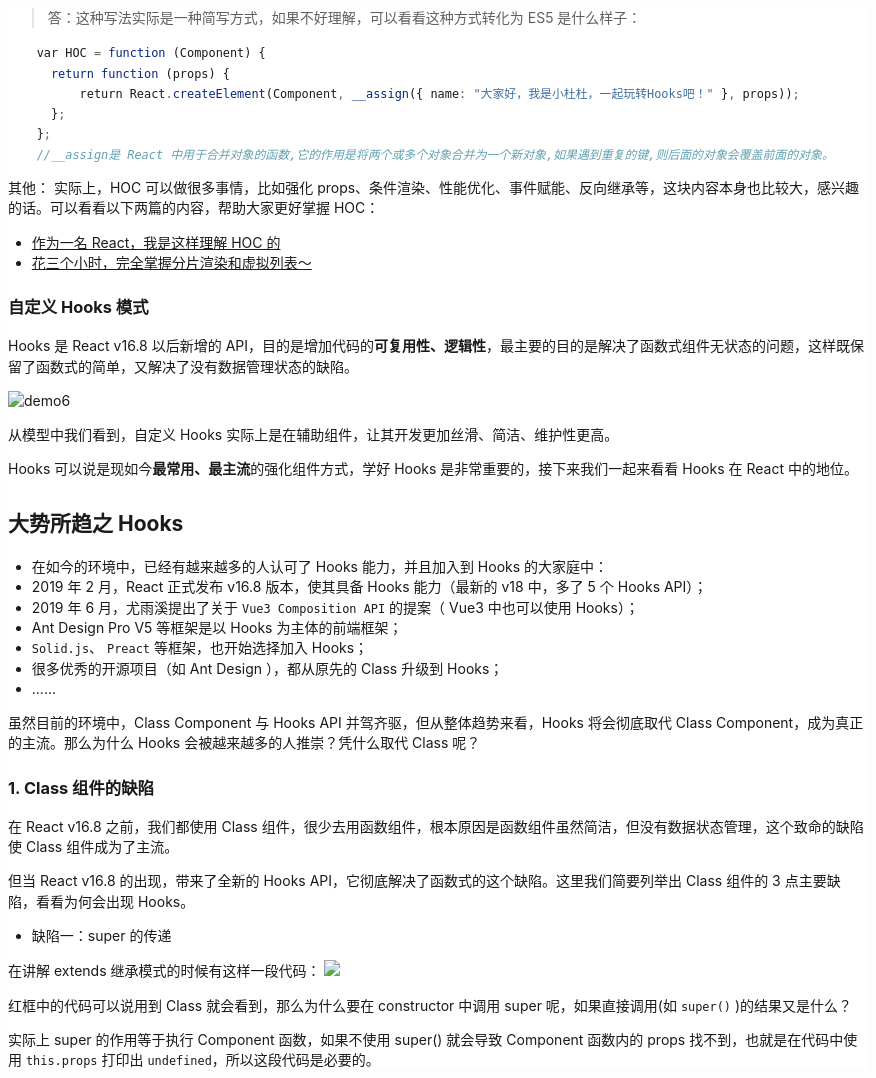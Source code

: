 >答：这种写法实际是一种简写方式，如果不好理解，可以看看这种方式转化为 ES5 是什么样子：

```ts
    var HOC = function (Component) { 
      return function (props) {
          return React.createElement(Component, __assign({ name: "大家好，我是小杜杜，一起玩转Hooks吧！" }, props));
      }; 
    };
    //__assign是 React 中用于合并对象的函数,它的作用是将两个或多个对象合并为一个新对象,如果遇到重复的键,则后面的对象会覆盖前面的对象。
```

其他： 实际上，HOC 可以做很多事情，比如强化 props、条件渲染、性能优化、事件赋能、反向继承等，这块内容本身也比较大，感兴趣的话。可以看看以下两篇的内容，帮助大家更好掌握 HOC：

- [作为一名 React，我是这样理解 HOC 的](https://juejin.cn/post/7103345085089054727)
- [花三个小时，完全掌握分片渲染和虚拟列表～](https://juejin.cn/post/7121551701731409934)

### 自定义 Hooks 模式

Hooks 是 React v16.8 以后新增的 API，目的是增加代码的**可复用性、逻辑性**，最主要的目的是解决了函数式组件无状态的问题，这样既保留了函数式的简单，又解决了没有数据管理状态的缺陷。

![demo6](https://p.ananas.chaoxing.com/star3/origin/6b482bce4d7d3d7765680fa72d49e2be.png)

从模型中我们看到，自定义 Hooks 实际上是在辅助组件，让其开发更加丝滑、简洁、维护性更高。

Hooks 可以说是现如今**最常用、最主流**的强化组件方式，学好 Hooks 是非常重要的，接下来我们一起来看看 Hooks 在 React 中的地位。

## 大势所趋之 Hooks

- 在如今的环境中，已经有越来越多的人认可了 Hooks 能力，并且加入到 Hooks 的大家庭中：
- 2019 年 2 月，React 正式发布 v16.8 版本，使其具备 Hooks 能力（最新的 v18 中，多了 5 个 Hooks API）；
- 2019 年 6 月，尤雨溪提出了关于 `Vue3 Composition API` 的提案（ Vue3 中也可以使用 Hooks）；
- Ant Design Pro V5 等框架是以 Hooks 为主体的前端框架；
- `Solid.js`、 `Preact` 等框架，也开始选择加入 Hooks；
- 很多优秀的开源项目（如 Ant Design ），都从原先的 Class 升级到 Hooks；
- ......

虽然目前的环境中，Class Component 与 Hooks API 并驾齐驱，但从整体趋势来看，Hooks 将会彻底取代 Class Component，成为真正的主流。那么为什么 Hooks 会被越来越多的人推崇？凭什么取代 Class 呢？

### 1. Class 组件的缺陷

在 React v16.8 之前，我们都使用 Class 组件，很少去用函数组件，根本原因是函数组件虽然简洁，但没有数据状态管理，这个致命的缺陷使 Class 组件成为了主流。

但当 React v16.8 的出现，带来了全新的 Hooks API，它彻底解决了函数式的这个缺陷。这里我们简要列举出 Class 组件的 3 点主要缺陷，看看为何会出现 Hooks。

- 缺陷一：super 的传递

在讲解 extends 继承模式的时候有这样一段代码：
![](https://p.ananas.chaoxing.com/star3/origin/339afb1df571adfec55fc41c91db4715.png)

红框中的代码可以说用到 Class 就会看到，那么为什么要在 constructor 中调用 super 呢，如果直接调用(如 `super()` )的结果又是什么？

实际上 super 的作用等于执行 Component 函数，如果不使用 super() 就会导致 Component 函数内的 props 找不到，也就是在代码中使用 `this.props` 打印出 `undefined`，所以这段代码是必要的。
